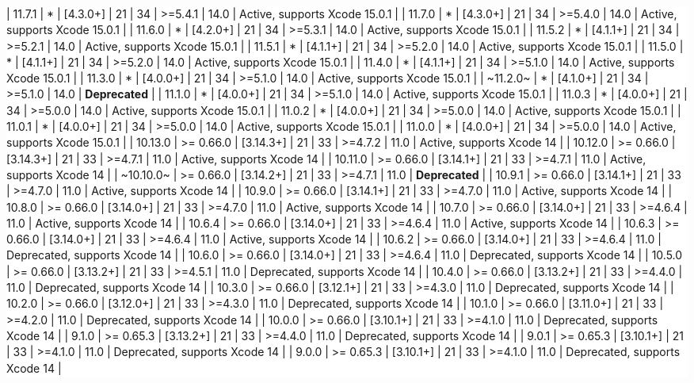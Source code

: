 | 11.7.1            | *                        | [4.3.0+]    | 21                  | 34                     | >=5.4.1 |  14.0           | Active, supports Xcode 15.0.1 |
| 11.7.0            | *                        | [4.3.0+]    | 21                  | 34                     | >=5.4.0 |  14.0           | Active, supports Xcode 15.0.1 |
| 11.6.0            | *                        | [4.2.0+]    | 21                  | 34                     | >=5.3.1 |  14.0           | Active, supports Xcode 15.0.1 |
| 11.5.2            | *                        | [4.1.1+]    | 21                  | 34                     | >=5.2.1 |  14.0           | Active, supports Xcode 15.0.1 |
| 11.5.1            | *                        | [4.1.1+]    | 21                  | 34                     | >=5.2.0 |  14.0           | Active, supports Xcode 15.0.1 |
| 11.5.0            | *                        | [4.1.1+]    | 21                  | 34                     | >=5.2.0 |  14.0           | Active, supports Xcode 15.0.1 |
| 11.4.0            | *                        | [4.1.1+]    | 21                  | 34                     | >=5.1.0 |  14.0           | Active, supports Xcode 15.0.1 |
| 11.3.0            | *                        | [4.0.0+]    | 21                  | 34                     | >=5.1.0 |  14.0           | Active, supports Xcode 15.0.1 |
| ~11.2.0~          | *                        | [4.1.0+]    | 21                  | 34                     | >=5.1.0 |  14.0           | **Deprecated**                |
| 11.1.0            | *                        | [4.0.0+]    | 21                  | 34                     | >=5.1.0 |  14.0           | Active, supports Xcode 15.0.1 |
| 11.0.3            | *                        | [4.0.0+]    | 21                  | 34                     | >=5.0.0 |  14.0           | Active, supports Xcode 15.0.1 |
| 11.0.2            | *                        | [4.0.0+]    | 21                  | 34                     | >=5.0.0 |  14.0           | Active, supports Xcode 15.0.1 |
| 11.0.1            | *                        | [4.0.0+]    | 21                  | 34                     | >=5.0.0 |  14.0           | Active, supports Xcode 15.0.1 |
| 11.0.0            | *                        | [4.0.0+]    | 21                  | 34                     | >=5.0.0 |  14.0           | Active, supports Xcode 15.0.1 |
| 10.13.0           | >= 0.66.0                | [3.14.3+]   | 21                  | 33                     | >=4.7.2 |  11.0           | Active, supports Xcode 14     |
| 10.12.0           | >= 0.66.0                | [3.14.3+]   | 21                  | 33                     | >=4.7.1 |  11.0           | Active, supports Xcode 14     |
| 10.11.0           | >= 0.66.0                | [3.14.1+]   | 21                  | 33                     | >=4.7.1 |  11.0           | Active, supports Xcode 14     |
| ~10.10.0~         | >= 0.66.0                | [3.14.2+]   | 21                  | 33                     | >=4.7.1 |  11.0           | **Deprecated**                |
| 10.9.1            | >= 0.66.0                | [3.14.1+]   | 21                  | 33                     | >=4.7.0 |  11.0           | Active, supports Xcode 14     |
| 10.9.0            | >= 0.66.0                | [3.14.1+]   | 21                  | 33                     | >=4.7.0 |  11.0           | Active, supports Xcode 14     |
| 10.8.0            | >= 0.66.0                | [3.14.0+]   | 21                  | 33                     | >=4.7.0 |  11.0           | Active, supports Xcode 14     |
| 10.7.0            | >= 0.66.0                | [3.14.0+]   | 21                  | 33                     | >=4.6.4 |  11.0           | Active, supports Xcode 14     |
| 10.6.4            | >= 0.66.0                | [3.14.0+]   | 21                  | 33                     | >=4.6.4 |  11.0           | Active, supports Xcode 14     |
| 10.6.3            | >= 0.66.0                | [3.14.0+]   | 21                  | 33                     | >=4.6.4 |  11.0           | Active, supports Xcode 14     |
| 10.6.2            | >= 0.66.0                | [3.14.0+]   | 21                  | 33                     | >=4.6.4 |  11.0           | Deprecated, supports Xcode 14 |
| 10.6.0            | >= 0.66.0                | [3.14.0+]   | 21                  | 33                     | >=4.6.4 |  11.0           | Deprecated, supports Xcode 14 |
| 10.5.0            | >= 0.66.0                | [3.13.2+]   | 21                  | 33                     | >=4.5.1 |  11.0           | Deprecated, supports Xcode 14 |
| 10.4.0            | >= 0.66.0                | [3.13.2+]   | 21                  | 33                     | >=4.4.0 |  11.0           | Deprecated, supports Xcode 14 |
| 10.3.0            | >= 0.66.0                | [3.12.1+]   | 21                  | 33                     | >=4.3.0 |  11.0           | Deprecated, supports Xcode 14 |
| 10.2.0            | >= 0.66.0                | [3.12.0+]   | 21                  | 33                     | >=4.3.0 |  11.0           | Deprecated, supports Xcode 14 |
| 10.1.0            | >= 0.66.0                | [3.11.0+]   | 21                  | 33                     | >=4.2.0 |  11.0           | Deprecated, supports Xcode 14 |
| 10.0.0            | >= 0.66.0                | [3.10.1+]   | 21                  | 33                     | >=4.1.0 |  11.0           | Deprecated, supports Xcode 14 |
| 9.1.0             | >= 0.65.3                | [3.13.2+]   | 21                  | 33                     | >=4.4.0 |  11.0           | Deprecated, supports Xcode 14 |
| 9.0.1             | >= 0.65.3                | [3.10.1+]   | 21                  | 33                     | >=4.1.0 |  11.0           | Deprecated, supports Xcode 14 |
| 9.0.0             | >= 0.65.3                | [3.10.1+]   | 21                  | 33                     | >=4.1.0 |  11.0           | Deprecated, supports Xcode 14 |
